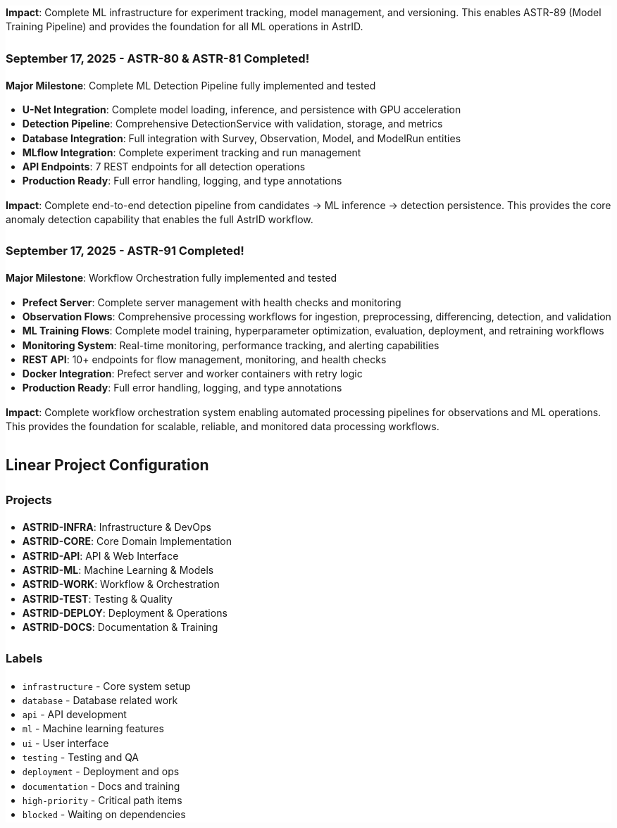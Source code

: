 **Impact**: Complete ML infrastructure for experiment tracking, model management, and versioning. This enables ASTR-89 (Model Training Pipeline) and provides the foundation for all ML operations in AstrID.

### September 17, 2025 - ASTR-80 & ASTR-81 Completed!
**Major Milestone**: Complete ML Detection Pipeline fully implemented and tested
- **U-Net Integration**: Complete model loading, inference, and persistence with GPU acceleration
- **Detection Pipeline**: Comprehensive DetectionService with validation, storage, and metrics
- **Database Integration**: Full integration with Survey, Observation, Model, and ModelRun entities
- **MLflow Integration**: Complete experiment tracking and run management
- **API Endpoints**: 7 REST endpoints for all detection operations
- **Production Ready**: Full error handling, logging, and type annotations

**Impact**: Complete end-to-end detection pipeline from candidates → ML inference → detection persistence. This provides the core anomaly detection capability that enables the full AstrID workflow.

### September 17, 2025 - ASTR-91 Completed!
**Major Milestone**: Workflow Orchestration fully implemented and tested
- **Prefect Server**: Complete server management with health checks and monitoring
- **Observation Flows**: Comprehensive processing workflows for ingestion, preprocessing, differencing, detection, and validation
- **ML Training Flows**: Complete model training, hyperparameter optimization, evaluation, deployment, and retraining workflows
- **Monitoring System**: Real-time monitoring, performance tracking, and alerting capabilities
- **REST API**: 10+ endpoints for flow management, monitoring, and health checks
- **Docker Integration**: Prefect server and worker containers with retry logic
- **Production Ready**: Full error handling, logging, and type annotations

**Impact**: Complete workflow orchestration system enabling automated processing pipelines for observations and ML operations. This provides the foundation for scalable, reliable, and monitored data processing workflows.

## Linear Project Configuration

### Projects
- **ASTRID-INFRA**: Infrastructure & DevOps
- **ASTRID-CORE**: Core Domain Implementation  
- **ASTRID-API**: API & Web Interface
- **ASTRID-ML**: Machine Learning & Models
- **ASTRID-WORK**: Workflow & Orchestration
- **ASTRID-TEST**: Testing & Quality
- **ASTRID-DEPLOY**: Deployment & Operations
- **ASTRID-DOCS**: Documentation & Training

### Labels
- `infrastructure` - Core system setup
- `database` - Database related work
- `api` - API development
- `ml` - Machine learning features
- `ui` - User interface
- `testing` - Testing and QA
- `deployment` - Deployment and ops
- `documentation` - Docs and training
- `high-priority` - Critical path items
- `blocked` - Waiting on dependencies
